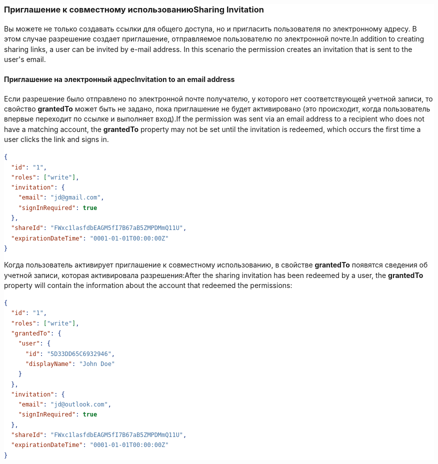 ### <a name="sharing-invitation"></a><span data-ttu-id="b87c3-184">Приглашение к совместному использованию</span><span class="sxs-lookup"><span data-stu-id="b87c3-184">Sharing Invitation</span></span>
<span data-ttu-id="b87c3-p114">Вы можете не только создавать ссылки для общего доступа, но и пригласить пользователя по электронному адресу. В этом случае разрешение создает приглашение, отправляемое пользователю по электронной почте.</span><span class="sxs-lookup"><span data-stu-id="b87c3-p114">In addition to creating sharing links, a user can be invited by e-mail address. In this scenario the permission creates an invitation that is sent to the user's email.</span></span>

#### <a name="invitation-to-an-email-address"></a><span data-ttu-id="b87c3-187">Приглашение на электронный адрес</span><span class="sxs-lookup"><span data-stu-id="b87c3-187">Invitation to an email address</span></span>
<span data-ttu-id="b87c3-188">Если разрешение было отправлено по электронной почте получателю, у которого нет соответствующей учетной записи, то свойство **grantedTo** может быть не задано, пока приглашение не будет активировано (это происходит, когда пользователь впервые переходит по ссылке и выполняет вход).</span><span class="sxs-lookup"><span data-stu-id="b87c3-188">If the permission was sent via an email address to a recipient who does not have a matching account, the **grantedTo** property may not be set until the invitation is redeemed, which occurs the first time a user clicks the link and signs in.</span></span>


```json
{
  "id": "1",
  "roles": ["write"],
  "invitation": {
    "email": "jd@gmail.com",
    "signInRequired": true
  },
  "shareId": "FWxc1lasfdbEAGM5fI7B67aB5ZMPDMmQ11U",
  "expirationDateTime": "0001-01-01T00:00:00Z"
}
```

<span data-ttu-id="b87c3-189">Когда пользователь активирует приглашение к совместному использованию, в свойстве **grantedTo** появятся сведения об учетной записи, которая активировала разрешения:</span><span class="sxs-lookup"><span data-stu-id="b87c3-189">After the sharing invitation has been redeemed by a user, the **grantedTo** property will contain the information about the account that redeemed the permissions:</span></span>


```json
{
  "id": "1",
  "roles": ["write"],
  "grantedTo": {
    "user": {
      "id": "5D33DD65C6932946",
      "displayName": "John Doe"
    }
  },
  "invitation": {
    "email": "jd@outlook.com",
    "signInRequired": true
  },
  "shareId": "FWxc1lasfdbEAGM5fI7B67aB5ZMPDMmQ11U",
  "expirationDateTime": "0001-01-01T00:00:00Z"
}
```


[SharingInvitation]: sharinginvitation.md
[SharingLink]: sharinglink.md